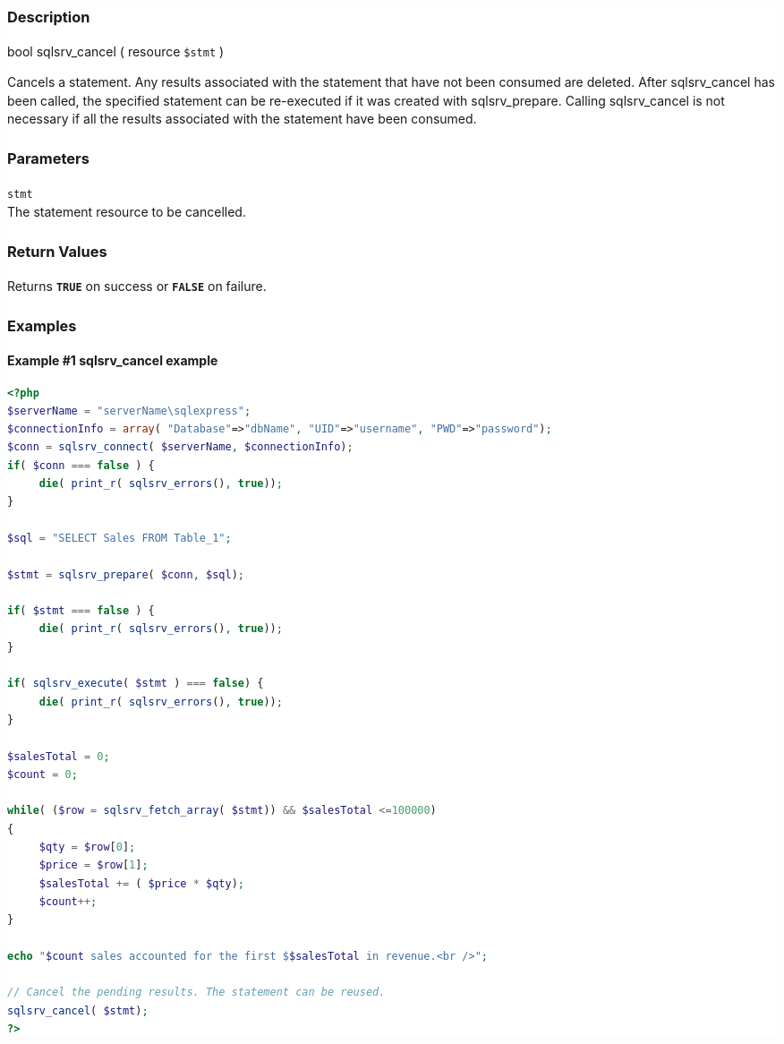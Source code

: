 ### Description

<span class="type">bool</span> <span
class="methodname">sqlsrv\_cancel</span> ( <span
class="methodparam"><span class="type">resource</span> `$stmt`</span> )

Cancels a statement. Any results associated with the statement that have
not been consumed are deleted. After <span
class="function">sqlsrv\_cancel</span> has been called, the specified
statement can be re-executed if it was created with <span
class="function">sqlsrv\_prepare</span>. Calling <span
class="function">sqlsrv\_cancel</span> is not necessary if all the
results associated with the statement have been consumed.

### Parameters

`stmt`  
The statement resource to be cancelled.

### Return Values

Returns **`TRUE`** on success or **`FALSE`** on failure.

### Examples

**Example \#1 <span class="function">sqlsrv\_cancel</span> example**

``` php
<?php
$serverName = "serverName\sqlexpress";
$connectionInfo = array( "Database"=>"dbName", "UID"=>"username", "PWD"=>"password");
$conn = sqlsrv_connect( $serverName, $connectionInfo);
if( $conn === false ) {
     die( print_r( sqlsrv_errors(), true));
}

$sql = "SELECT Sales FROM Table_1";

$stmt = sqlsrv_prepare( $conn, $sql);

if( $stmt === false ) {
     die( print_r( sqlsrv_errors(), true));
}

if( sqlsrv_execute( $stmt ) === false) {
     die( print_r( sqlsrv_errors(), true));
}

$salesTotal = 0;
$count = 0;

while( ($row = sqlsrv_fetch_array( $stmt)) && $salesTotal <=100000)
{
     $qty = $row[0];
     $price = $row[1];
     $salesTotal += ( $price * $qty);
     $count++;
}

echo "$count sales accounted for the first $$salesTotal in revenue.<br />";

// Cancel the pending results. The statement can be reused.
sqlsrv_cancel( $stmt);
?>
```
